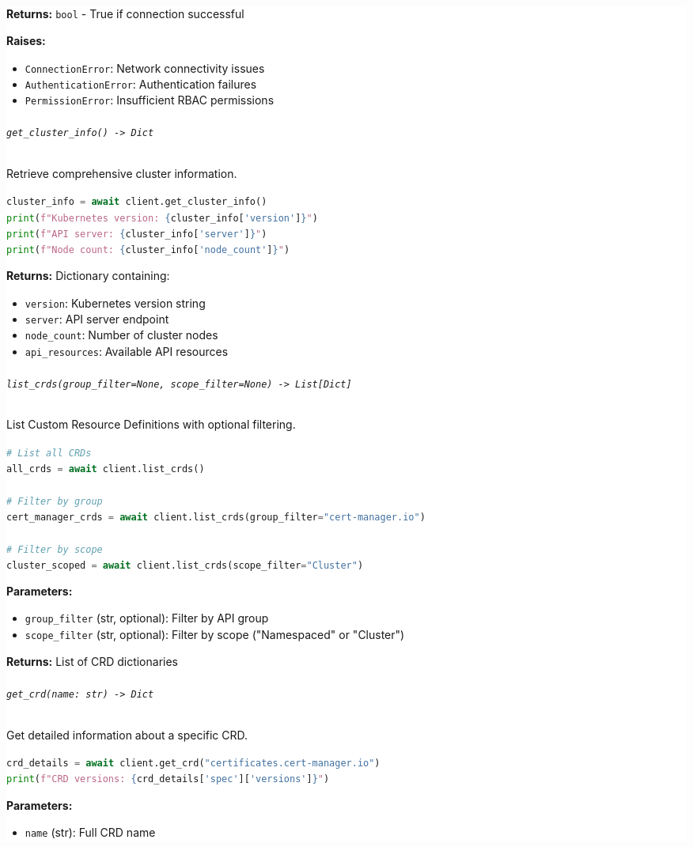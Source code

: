 **Returns:** `bool` - True if connection successful

**Raises:** 
- `ConnectionError`: Network connectivity issues
- `AuthenticationError`: Authentication failures
- `PermissionError`: Insufficient RBAC permissions

###### `get_cluster_info() -> Dict`

Retrieve comprehensive cluster information.

```python path=null start=null
cluster_info = await client.get_cluster_info()
print(f"Kubernetes version: {cluster_info['version']}")
print(f"API server: {cluster_info['server']}")
print(f"Node count: {cluster_info['node_count']}")
```

**Returns:** Dictionary containing:
- `version`: Kubernetes version string
- `server`: API server endpoint
- `node_count`: Number of cluster nodes
- `api_resources`: Available API resources

###### `list_crds(group_filter=None, scope_filter=None) -> List[Dict]`

List Custom Resource Definitions with optional filtering.

```python path=null start=null
# List all CRDs
all_crds = await client.list_crds()

# Filter by group
cert_manager_crds = await client.list_crds(group_filter="cert-manager.io")

# Filter by scope
cluster_scoped = await client.list_crds(scope_filter="Cluster")
```

**Parameters:**
- `group_filter` (str, optional): Filter by API group
- `scope_filter` (str, optional): Filter by scope ("Namespaced" or "Cluster")

**Returns:** List of CRD dictionaries

###### `get_crd(name: str) -> Dict`

Get detailed information about a specific CRD.

```python path=null start=null
crd_details = await client.get_crd("certificates.cert-manager.io")
print(f"CRD versions: {crd_details['spec']['versions']}")
```

**Parameters:**
- `name` (str): Full CRD name
